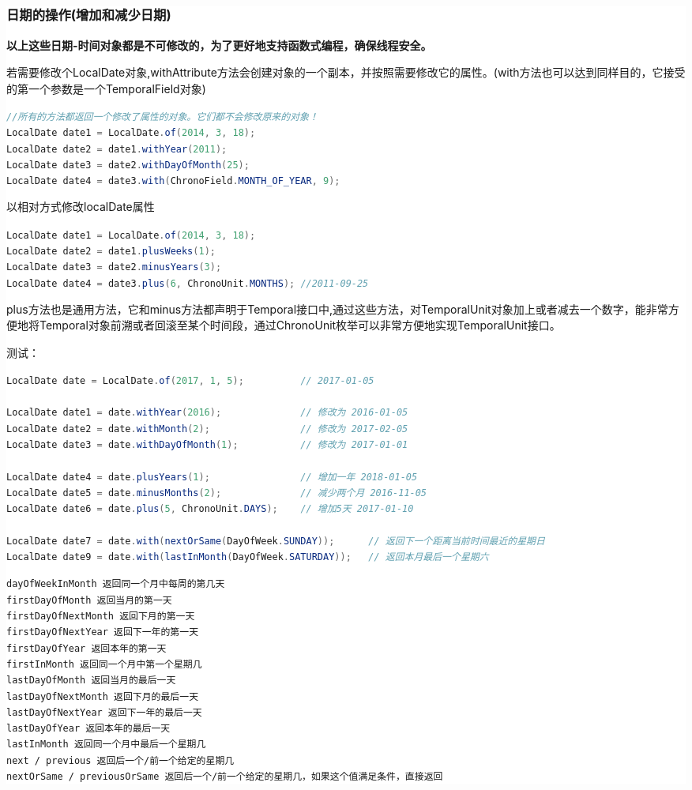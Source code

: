 ### 日期的操作(增加和减少日期)
**以上这些日期-时间对象都是不可修改的，为了更好地支持函数式编程，确保线程安全。**

若需要修改个LocalDate对象,withAttribute方法会创建对象的一个副本，并按照需要修改它的属性。(with方法也可以达到同样目的，它接受的第一个参数是一个TemporalField对象)
```java
//所有的方法都返回一个修改了属性的对象。它们都不会修改原来的对象！
LocalDate date1 = LocalDate.of(2014, 3, 18);
LocalDate date2 = date1.withYear(2011);
LocalDate date3 = date2.withDayOfMonth(25);
LocalDate date4 = date3.with(ChronoField.MONTH_OF_YEAR, 9);
```

以相对方式修改localDate属性
```java
LocalDate date1 = LocalDate.of(2014, 3, 18);
LocalDate date2 = date1.plusWeeks(1);
LocalDate date3 = date2.minusYears(3);
LocalDate date4 = date3.plus(6, ChronoUnit.MONTHS); //2011-09-25
```
plus方法也是通用方法，它和minus方法都声明于Temporal接口中,通过这些方法，对TemporalUnit对象加上或者减去一个数字，能非常方便地将Temporal对象前溯或者回滚至某个时间段，通过ChronoUnit枚举可以非常方便地实现TemporalUnit接口。


测试：
```java
LocalDate date = LocalDate.of(2017, 1, 5);          // 2017-01-05

LocalDate date1 = date.withYear(2016);              // 修改为 2016-01-05
LocalDate date2 = date.withMonth(2);                // 修改为 2017-02-05
LocalDate date3 = date.withDayOfMonth(1);           // 修改为 2017-01-01

LocalDate date4 = date.plusYears(1);                // 增加一年 2018-01-05
LocalDate date5 = date.minusMonths(2);              // 减少两个月 2016-11-05
LocalDate date6 = date.plus(5, ChronoUnit.DAYS);    // 增加5天 2017-01-10

LocalDate date7 = date.with(nextOrSame(DayOfWeek.SUNDAY));      // 返回下一个距离当前时间最近的星期日
LocalDate date9 = date.with(lastInMonth(DayOfWeek.SATURDAY));   // 返回本月最后一个星期六
```

```
dayOfWeekInMonth 返回同一个月中每周的第几天
firstDayOfMonth 返回当月的第一天
firstDayOfNextMonth 返回下月的第一天
firstDayOfNextYear 返回下一年的第一天
firstDayOfYear 返回本年的第一天
firstInMonth 返回同一个月中第一个星期几
lastDayOfMonth 返回当月的最后一天
lastDayOfNextMonth 返回下月的最后一天
lastDayOfNextYear 返回下一年的最后一天
lastDayOfYear 返回本年的最后一天
lastInMonth 返回同一个月中最后一个星期几
next / previous 返回后一个/前一个给定的星期几
nextOrSame / previousOrSame 返回后一个/前一个给定的星期几，如果这个值满足条件，直接返回
```
